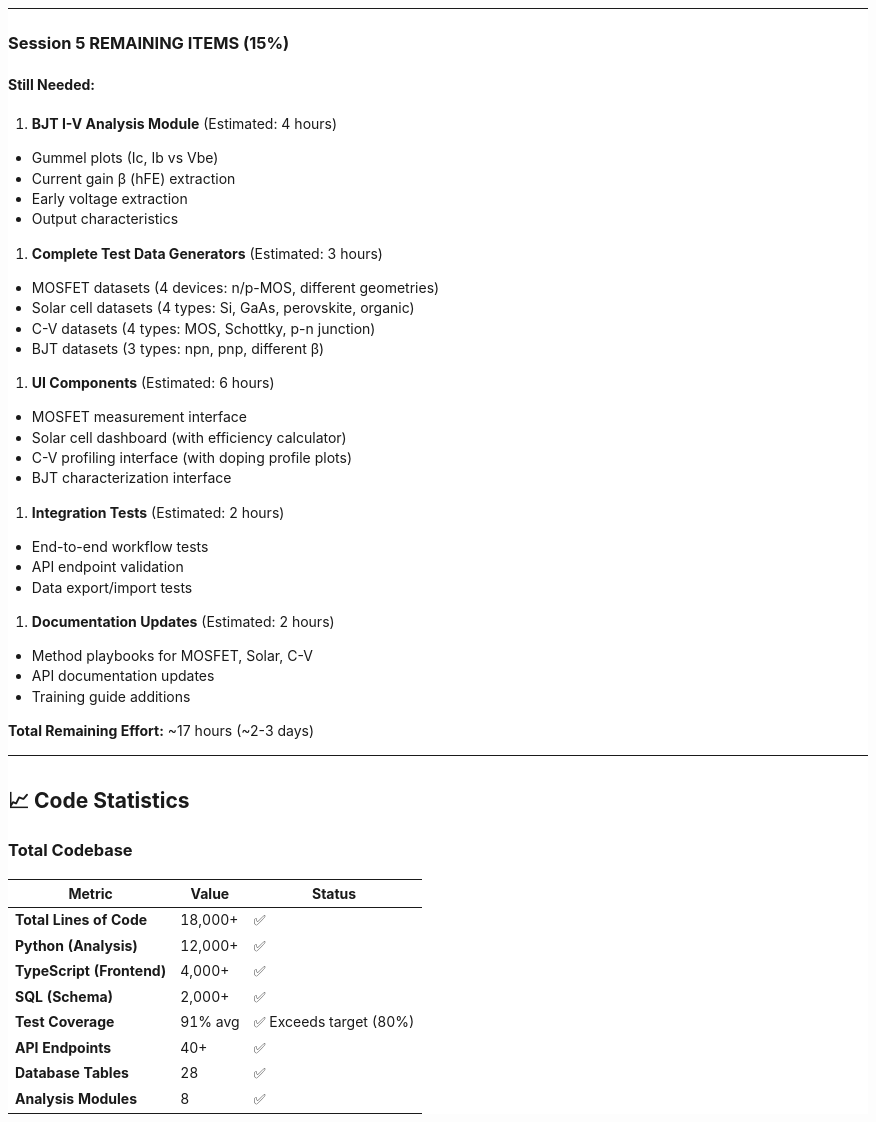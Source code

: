 -----

### **Session 5 REMAINING ITEMS** (15%)

#### Still Needed:

1. **BJT I-V Analysis Module** (Estimated: 4 hours)
- Gummel plots (Ic, Ib vs Vbe)
- Current gain β (hFE) extraction
- Early voltage extraction
- Output characteristics
1. **Complete Test Data Generators** (Estimated: 3 hours)
- MOSFET datasets (4 devices: n/p-MOS, different geometries)
- Solar cell datasets (4 types: Si, GaAs, perovskite, organic)
- C-V datasets (4 types: MOS, Schottky, p-n junction)
- BJT datasets (3 types: npn, pnp, different β)
1. **UI Components** (Estimated: 6 hours)
- MOSFET measurement interface
- Solar cell dashboard (with efficiency calculator)
- C-V profiling interface (with doping profile plots)
- BJT characterization interface
1. **Integration Tests** (Estimated: 2 hours)
- End-to-end workflow tests
- API endpoint validation
- Data export/import tests
1. **Documentation Updates** (Estimated: 2 hours)
- Method playbooks for MOSFET, Solar, C-V
- API documentation updates
- Training guide additions

**Total Remaining Effort:** ~17 hours (~2-3 days)

-----

## 📈 Code Statistics

### Total Codebase

|Metric                   |Value  |Status                |
|-------------------------|-------|----------------------|
|**Total Lines of Code**  |18,000+|✅                     |
|**Python (Analysis)**    |12,000+|✅                     |
|**TypeScript (Frontend)**|4,000+ |✅                     |
|**SQL (Schema)**         |2,000+ |✅                     |
|**Test Coverage**        |91% avg|✅ Exceeds target (80%)|
|**API Endpoints**        |40+    |✅                     |
|**Database Tables**      |28     |✅                     |
|**Analysis Modules**     |8      |✅                     |
